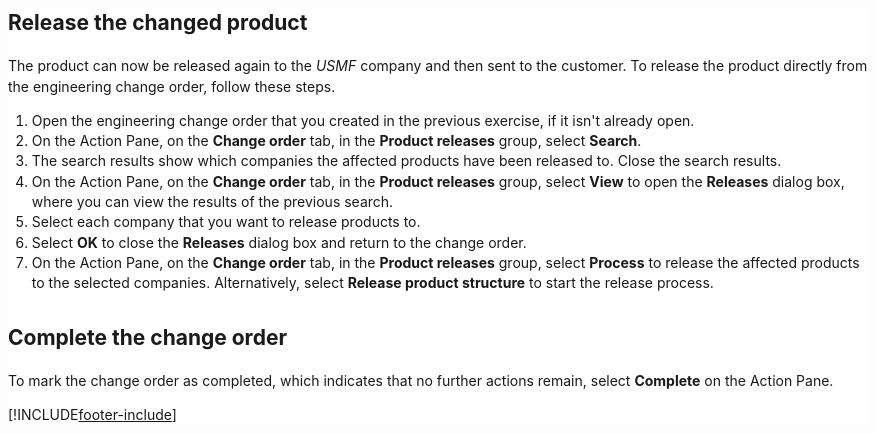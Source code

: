 ## Release the changed product

The product can now be released again to the *USMF* company and then sent to the customer. To release the product directly from the engineering change order, follow these steps.

1. Open the engineering change order that you created in the previous exercise, if it isn't already open.
1. On the Action Pane, on the **Change order** tab, in the **Product releases** group, select **Search**.
1. The search results show which companies the affected products have been released to. Close the search results.
1. On the Action Pane, on the **Change order** tab, in the **Product releases** group, select **View** to open the **Releases** dialog box, where you can view the results of the previous search.
1. Select each company that you want to release products to.
1. Select **OK** to close the **Releases** dialog box and return to the change order.
1. On the Action Pane, on the **Change order** tab, in the **Product releases** group, select **Process** to release the affected products to the selected companies. Alternatively, select **Release product structure** to start the release process.

## Complete the change order

To mark the change order as completed, which indicates that no further actions remain, select **Complete** on the Action Pane.

[!INCLUDE[footer-include](../../includes/footer-banner.md)]

